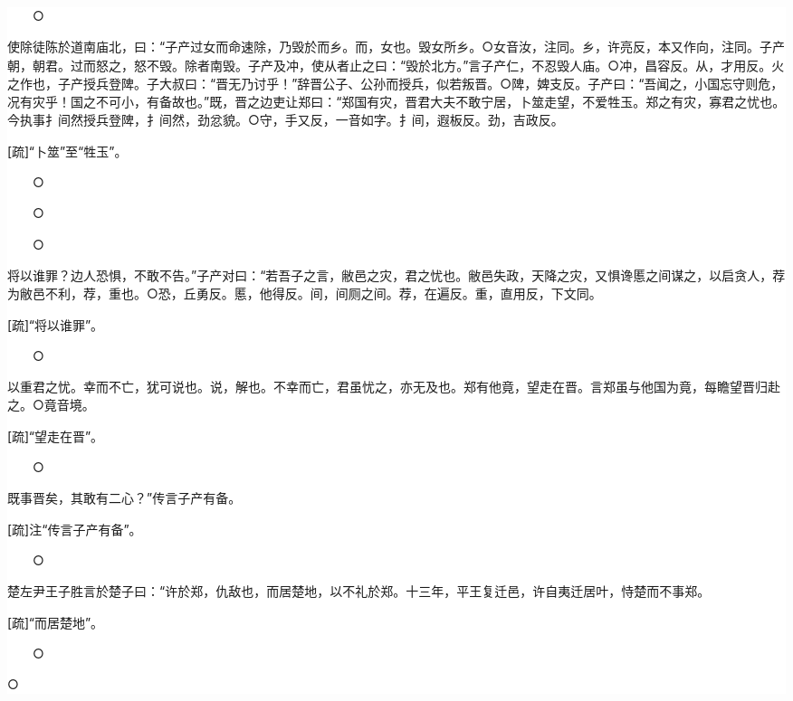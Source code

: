 

　　○



使除徒陈於道南庙北，曰：“子产过女而命速除，乃毁於而乡。<span class="q">而，女也。毁女所乡。○女音汝，注同。乡，许亮反，本又作向，注同。</span>子产朝，<span class="q">朝君。</span>过而怒之，<span class="q">怒不毁。</span>除者南毁。子产及冲，使从者止之曰：“毁於北方。”<span class="q">言子产仁，不忍毁人庙。○冲，昌容反。从，才用反。</span>火之作也，子产授兵登陴。子大叔曰：“晋无乃讨乎！”<span class="q">辞晋公子、公孙而授兵，似若叛晋。○陴，婢支反。</span>子产曰：“吾闻之，小国忘守则危，况有灾乎！国之不可小，有备故也。”既，晋之边吏让郑曰：“郑国有灾，晋君大夫不敢宁居，卜筮走望，不爱牲玉。郑之有灾，寡君之忧也。今执事扌间然授兵登陴，<span class="q">扌间然，劲忿貌。○守，手又反，一音如字。扌间，遐板反。劲，吉政反。</span>

[疏]“卜筮”至“牲玉”。



　　○



　　○



　　○



将以谁罪？边人恐惧，不敢不告。”子产对曰：“若吾子之言，敝邑之灾，君之忧也。敝邑失政，天降之灾，又惧谗慝之间谋之，以启贪人，荐为敝邑不利，<span class="q">荐，重也。○恐，丘勇反。慝，他得反。间，间厕之间。荐，在遍反。重，直用反，下文同。</span>

[疏]“将以谁罪”。



　　○



以重君之忧。幸而不亡，犹可说也。<span class="q">说，解也。</span>不幸而亡，君虽忧之，亦无及也。郑有他竟，望走在晋。<span class="q">言郑虽与他国为竟，每瞻望晋归赴之。○竟音境。</span>

[疏]“望走在晋”。



　　○



既事晋矣，其敢有二心？”<span class="q">传言子产有备。</span>

[疏]注“传言子产有备”。



　　○



楚左尹王子胜言於楚子曰：“许於郑，仇敌也，而居楚地，以不礼於郑。<span class="q">十三年，平王复迁邑，许自夷迁居叶，恃楚而不事郑。</span>

[疏]“而居楚地”。



　　○

○


